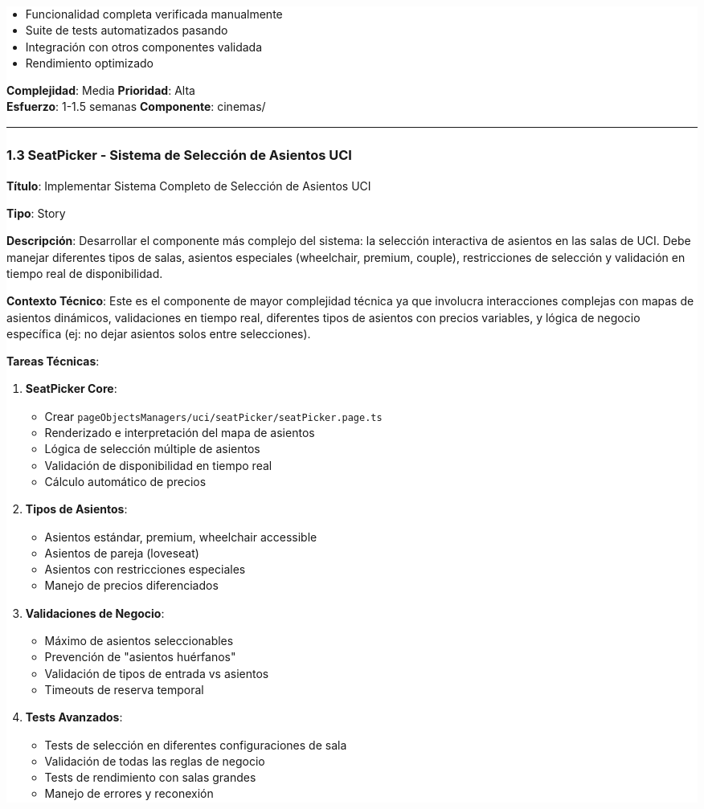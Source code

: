 - Funcionalidad completa verificada manualmente
- Suite de tests automatizados pasando
- Integración con otros componentes validada
- Rendimiento optimizado

**Complejidad**: Media
**Prioridad**: Alta  
**Esfuerzo**: 1-1.5 semanas
**Componente**: cinemas/

---

### 1.3 SeatPicker - Sistema de Selección de Asientos UCI

**Título**: Implementar Sistema Completo de Selección de Asientos UCI

**Tipo**: Story

**Descripción**:
Desarrollar el componente más complejo del sistema: la selección interactiva de asientos en las salas de UCI. Debe manejar diferentes tipos de salas, asientos especiales (wheelchair, premium, couple), restricciones de selección y validación en tiempo real de disponibilidad.

**Contexto Técnico**:
Este es el componente de mayor complejidad técnica ya que involucra interacciones complejas con mapas de asientos dinámicos, validaciones en tiempo real, diferentes tipos de asientos con precios variables, y lógica de negocio específica (ej: no dejar asientos solos entre selecciones).

**Tareas Técnicas**:

1. **SeatPicker Core**:

   - Crear `pageObjectsManagers/uci/seatPicker/seatPicker.page.ts`
   - Renderizado e interpretación del mapa de asientos
   - Lógica de selección múltiple de asientos
   - Validación de disponibilidad en tiempo real
   - Cálculo automático de precios

2. **Tipos de Asientos**:

   - Asientos estándar, premium, wheelchair accessible
   - Asientos de pareja (loveseat)
   - Asientos con restricciones especiales
   - Manejo de precios diferenciados

3. **Validaciones de Negocio**:

   - Máximo de asientos seleccionables
   - Prevención de "asientos huérfanos"
   - Validación de tipos de entrada vs asientos
   - Timeouts de reserva temporal

4. **Tests Avanzados**:
   - Tests de selección en diferentes configuraciones de sala
   - Validación de todas las reglas de negocio
   - Tests de rendimiento con salas grandes
   - Manejo de errores y reconexión
